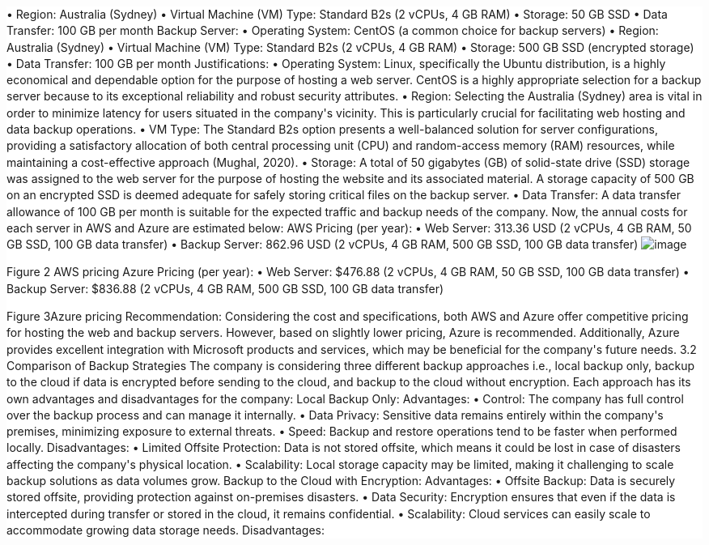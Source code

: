 •	Region: Australia (Sydney)
•	Virtual Machine (VM) Type: Standard B2s (2 vCPUs, 4 GB RAM)
•	Storage: 50 GB SSD
•	Data Transfer: 100 GB per month
Backup Server:
•	Operating System: CentOS (a common choice for backup servers)
•	Region: Australia (Sydney)
•	Virtual Machine (VM) Type: Standard B2s (2 vCPUs, 4 GB RAM)
•	Storage: 500 GB SSD (encrypted storage)
•	Data Transfer: 100 GB per month
Justifications:
•	Operating System: Linux, specifically the Ubuntu distribution, is a highly economical and dependable option for the purpose of hosting a web server. CentOS is a highly appropriate selection for a backup server because to its exceptional reliability and robust security attributes.
•	Region: Selecting the Australia (Sydney) area is vital in order to minimize latency for users situated in the company's vicinity. This is particularly crucial for facilitating web hosting and data backup operations.
•	VM Type: The Standard B2s option presents a well-balanced solution for server configurations, providing a satisfactory allocation of both central processing unit (CPU) and random-access memory (RAM) resources, while maintaining a cost-effective approach (Mughal, 2020).
•	Storage: A total of 50 gigabytes (GB) of solid-state drive (SSD) storage was assigned to the web server for the purpose of hosting the website and its associated material. A storage capacity of 500 GB on an encrypted SSD is deemed adequate for safely storing critical files on the backup server.
•	Data Transfer: A data transfer allowance of 100 GB per month is suitable for the expected traffic and backup needs of the company.
Now, the annual costs for each server in AWS and Azure are estimated below:
AWS Pricing (per year):
•	Web Server: 313.36 USD (2 vCPUs, 4 GB RAM, 50 GB SSD, 100 GB data transfer)
•	Backup Server: 862.96 USD (2 vCPUs, 4 GB RAM, 500 GB SSD, 100 GB data transfer)
 ![image](https://github.com/BCUrepo/automation_repo/assets/128024046/cae66631-4620-4202-83c2-41dee0f92b6d)

Figure 2 AWS pricing
Azure Pricing (per year):
•	Web Server: $476.88 (2 vCPUs, 4 GB RAM, 50 GB SSD, 100 GB data transfer)
•	Backup Server: $836.88 (2 vCPUs, 4 GB RAM, 500 GB SSD, 100 GB data transfer)
 
Figure 3Azure pricing
Recommendation: Considering the cost and specifications, both AWS and Azure offer competitive pricing for hosting the web and backup servers. However, based on slightly lower pricing, Azure is recommended. Additionally, Azure provides excellent integration with Microsoft products and services, which may be beneficial for the company's future needs.
3.2	Comparison of Backup Strategies
The company is considering three different backup approaches i.e., local backup only, backup to the cloud if data is encrypted before sending to the cloud, and backup to the cloud without encryption. Each approach has its own advantages and disadvantages for the company:
Local Backup Only: 
Advantages:
•	Control: The company has full control over the backup process and can manage it internally.
•	Data Privacy: Sensitive data remains entirely within the company's premises, minimizing exposure to external threats.
•	Speed: Backup and restore operations tend to be faster when performed locally.
Disadvantages:
•	Limited Offsite Protection: Data is not stored offsite, which means it could be lost in case of disasters affecting the company's physical location.
•	Scalability: Local storage capacity may be limited, making it challenging to scale backup solutions as data volumes grow.
Backup to the Cloud with Encryption: 
Advantages:
•	Offsite Backup: Data is securely stored offsite, providing protection against on-premises disasters.
•	Data Security: Encryption ensures that even if the data is intercepted during transfer or stored in the cloud, it remains confidential.
•	Scalability: Cloud services can easily scale to accommodate growing data storage needs.
Disadvantages: